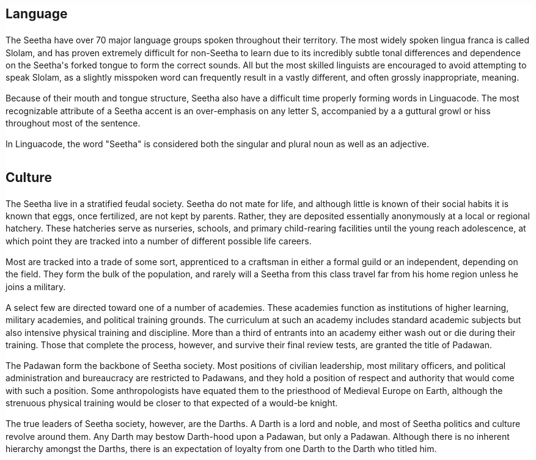 Language
--------

The Seetha have over 70 major language groups spoken throughout their
territory. The most widely spoken lingua franca is called Slolam, and
has proven extremely difficult for non-Seetha to learn due to its
incredibly subtle tonal differences and dependence on the Seetha's
forked tongue to form the correct sounds. All but the most skilled
linguists are encouraged to avoid attempting to speak Slolam, as a
slightly misspoken word can frequently result in a vastly different, and
often grossly inappropriate, meaning.

Because of their mouth and tongue structure, Seetha also have a
difficult time properly forming words in Linguacode. The most
recognizable attribute of a Seetha accent is an over-emphasis on any
letter S, accompanied by a a guttural growl or hiss throughout most of
the sentence.

In Linguacode, the word "Seetha" is considered both the singular and
plural noun as well as an adjective.

Culture
-------

The Seetha live in a stratified feudal society. Seetha do not mate for
life, and although little is known of their social habits it is known
that eggs, once fertilized, are not kept by parents. Rather, they are
deposited essentially anonymously at a local or regional hatchery. These
hatcheries serve as nurseries, schools, and primary child-rearing
facilities until the young reach adolescence, at which point they are
tracked into a number of different possible life careers.

Most are tracked into a trade of some sort, apprenticed to a craftsman
in either a formal guild or an independent, depending on the field. They
form the bulk of the population, and rarely will a Seetha from this
class travel far from his home region unless he joins a military.

A select few are directed toward one of a number of academies. These
academies function as institutions of higher learning, military
academies, and political training grounds. The curriculum at such an
academy includes standard academic subjects but also intensive physical
training and discipline. More than a third of entrants into an academy
either wash out or die during their training. Those that complete the
process, however, and survive their final review tests, are granted the
title of Padawan.

The Padawan form the backbone of Seetha society. Most positions of
civilian leadership, most military officers, and political
administration and bureaucracy are restricted to Padawans, and they hold
a position of respect and authority that would come with such a
position. Some anthropologists have equated them to the priesthood of
Medieval Europe on Earth, although the strenuous physical training would
be closer to that expected of a would-be knight.

The true leaders of Seetha society, however, are the Darths. A Darth is
a lord and noble, and most of Seetha politics and culture revolve around
them. Any Darth may bestow Darth-hood upon a Padawan, but only a
Padawan. Although there is no inherent hierarchy amongst the Darths,
there is an expectation of loyalty from one Darth to the Darth who
titled him.
